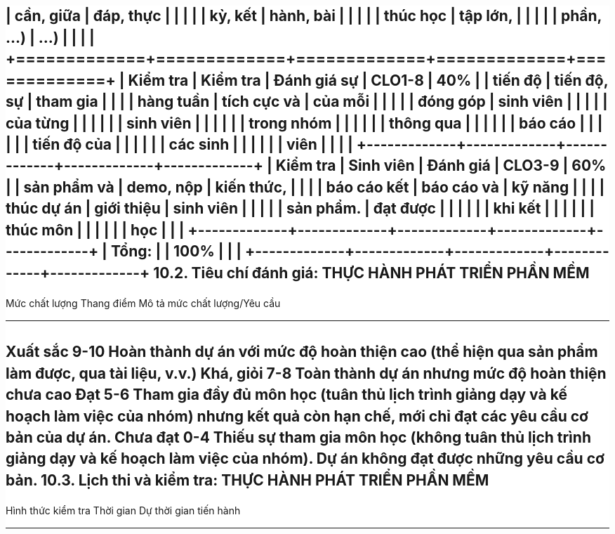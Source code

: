 | cần, giữa   | đáp, thực   |             |             |             |
| kỳ, kết     | hành, bài   |             |             |             |
| thúc học    | tập lớn,    |             |             |             |
| phần, ...) | ...)       |             |             |             |
+=============+=============+=============+=============+=============+
| Kiểm tra    | Kiểm tra    | Đánh giá sự | CLO1-8      | 40%         |
| tiến độ     | tiến độ, sự | tham gia    |             |             |
| hàng tuần   | tích cực và | của mỗi     |             |             |
|             | đóng góp    | sinh viên   |             |             |
|             | của từng    |             |             |             |
|             | sinh viên   |             |             |             |
|             | trong nhóm  |             |             |             |
|             | thông qua   |             |             |             |
|             | báo cáo     |             |             |             |
|             | tiến độ của |             |             |             |
|             | các sinh    |             |             |             |
|             | viên        |             |             |             |
+-------------+-------------+-------------+-------------+-------------+
| Kiểm tra    | Sinh viên   | Đánh giá    | CLO3-9      | 60%         |
| sản phẩm và | demo, nộp   | kiến thức,  |             |             |
| báo cáo kết | báo cáo và  | kỹ năng     |             |             |
| thúc dự án  | giới thiệu  | sinh viên   |             |             |
|             | sản phẩm.   | đạt được    |             |             |
|             |             | khi kết     |             |             |
|             |             | thúc môn    |             |             |
|             |             | học         |             |             |
+-------------+-------------+-------------+-------------+-------------+
| Tổng:   |             | 100%    |             |             |
+-------------+-------------+-------------+-------------+-------------+
10.2. Tiêu chí đánh giá: THỰC HÀNH PHÁT TRIỂN PHẦN MỀM
------------------------------------------------------
Mức chất lượng   Thang điểm   Mô tả mức chất lượng/Yêu cầu
-------------------- ---------------- ------------------------------------------------------------------------------------------------------------------------------------------------------------
Xuất sắc             9-10             Hoàn thành dự án với mức độ hoàn thiện cao (thể hiện qua sản phẩm làm được, qua tài liệu, v.v.)
Khá, giỏi            7-8              Toàn thành dự án nhưng mức độ hoàn thiện chưa cao
Đạt                  5-6              Tham gia đầy đủ môn học (tuân thủ lịch trình giảng dạy và kế hoạch làm việc của nhóm) nhưng kết quả còn hạn chế, mới chỉ đạt các yêu cầu cơ bản của dự án.
Chưa đạt             0-4              Thiếu sự tham gia môn học (không tuân thủ lịch trình giảng dạy và kế hoạch làm việc của nhóm). Dự án không đạt được những yêu cầu cơ bản.
10.3. Lịch thi và kiểm tra: THỰC HÀNH PHÁT TRIỂN PHẦN MỀM
---------------------------------------------------------
Hình thức kiểm tra                        Thời gian                          Dự thời gian tiến hành
--------------------------------------------- -------------------------------------- ---------------------------------------------